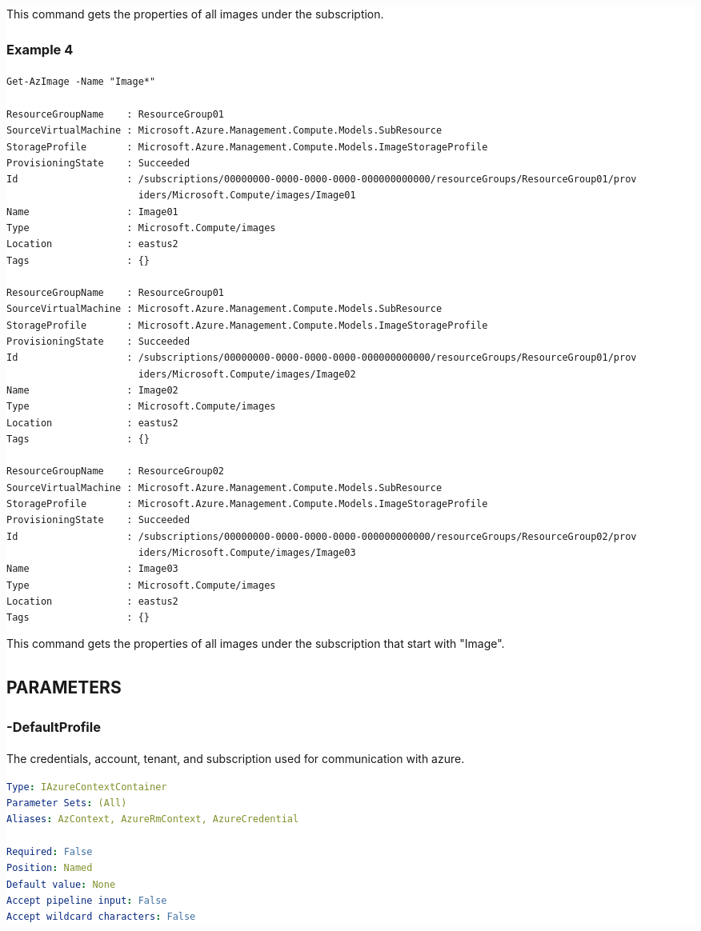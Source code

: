 This command gets the properties of all images under the subscription.

### Example 4
```
Get-AzImage -Name "Image*"

ResourceGroupName    : ResourceGroup01
SourceVirtualMachine : Microsoft.Azure.Management.Compute.Models.SubResource
StorageProfile       : Microsoft.Azure.Management.Compute.Models.ImageStorageProfile
ProvisioningState    : Succeeded
Id                   : /subscriptions/00000000-0000-0000-0000-000000000000/resourceGroups/ResourceGroup01/prov
                       iders/Microsoft.Compute/images/Image01
Name                 : Image01
Type                 : Microsoft.Compute/images
Location             : eastus2
Tags                 : {}

ResourceGroupName    : ResourceGroup01
SourceVirtualMachine : Microsoft.Azure.Management.Compute.Models.SubResource
StorageProfile       : Microsoft.Azure.Management.Compute.Models.ImageStorageProfile
ProvisioningState    : Succeeded
Id                   : /subscriptions/00000000-0000-0000-0000-000000000000/resourceGroups/ResourceGroup01/prov
                       iders/Microsoft.Compute/images/Image02
Name                 : Image02
Type                 : Microsoft.Compute/images
Location             : eastus2
Tags                 : {}

ResourceGroupName    : ResourceGroup02
SourceVirtualMachine : Microsoft.Azure.Management.Compute.Models.SubResource
StorageProfile       : Microsoft.Azure.Management.Compute.Models.ImageStorageProfile
ProvisioningState    : Succeeded
Id                   : /subscriptions/00000000-0000-0000-0000-000000000000/resourceGroups/ResourceGroup02/prov
                       iders/Microsoft.Compute/images/Image03
Name                 : Image03
Type                 : Microsoft.Compute/images
Location             : eastus2
Tags                 : {}
```

This command gets the properties of all images under the subscription that start with "Image".

## PARAMETERS

### -DefaultProfile
The credentials, account, tenant, and subscription used for communication with azure.

```yaml
Type: IAzureContextContainer
Parameter Sets: (All)
Aliases: AzContext, AzureRmContext, AzureCredential

Required: False
Position: Named
Default value: None
Accept pipeline input: False
Accept wildcard characters: False
```
